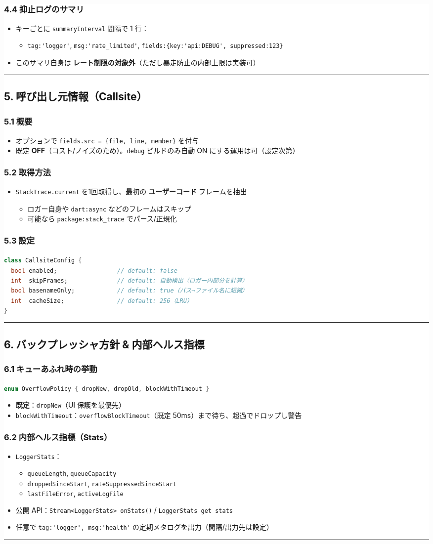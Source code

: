 ### 4.4 抑止ログのサマリ

* キーごとに `summaryInterval` 間隔で 1 行：

  * `tag:'logger'`, `msg:'rate_limited'`, `fields:{key:'api:DEBUG', suppressed:123}`
* このサマリ自身は **レート制限の対象外**（ただし暴走防止の内部上限は実装可）

---

## 5. 呼び出し元情報（Callsite）

### 5.1 概要

* オプションで `fields.src = {file, line, member}` を付与
* 既定 **OFF**（コスト/ノイズのため）。`debug` ビルドのみ自動 ON にする運用は可（設定次第）

### 5.2 取得方法

* `StackTrace.current` を1回取得し、最初の **ユーザーコード** フレームを抽出

  * ロガー自身や `dart:async` などのフレームはスキップ
  * 可能なら `package:stack_trace` でパース/正規化

### 5.3 設定

```dart
class CallsiteConfig {
  bool enabled;                 // default: false
  int  skipFrames;              // default: 自動検出（ロガー内部分を計算）
  bool basenameOnly;            // default: true（パス→ファイル名に短縮）
  int  cacheSize;               // default: 256（LRU）
}
```

---

## 6. バックプレッシャ方針 & 内部ヘルス指標

### 6.1 キューあふれ時の挙動

```dart
enum OverflowPolicy { dropNew, dropOld, blockWithTimeout }
```

* **既定**：`dropNew`（UI 保護を最優先）
* `blockWithTimeout`：`overflowBlockTimeout`（既定 50ms）まで待ち、超過でドロップし警告

### 6.2 内部ヘルス指標（Stats）

* `LoggerStats`：

  * `queueLength`, `queueCapacity`
  * `droppedSinceStart`, `rateSuppressedSinceStart`
  * `lastFileError`, `activeLogFile`
* 公開 API：`Stream<LoggerStats> onStats()` / `LoggerStats get stats`
* 任意で `tag:'logger', msg:'health'` の定期メタログを出力（間隔/出力先は設定）

---